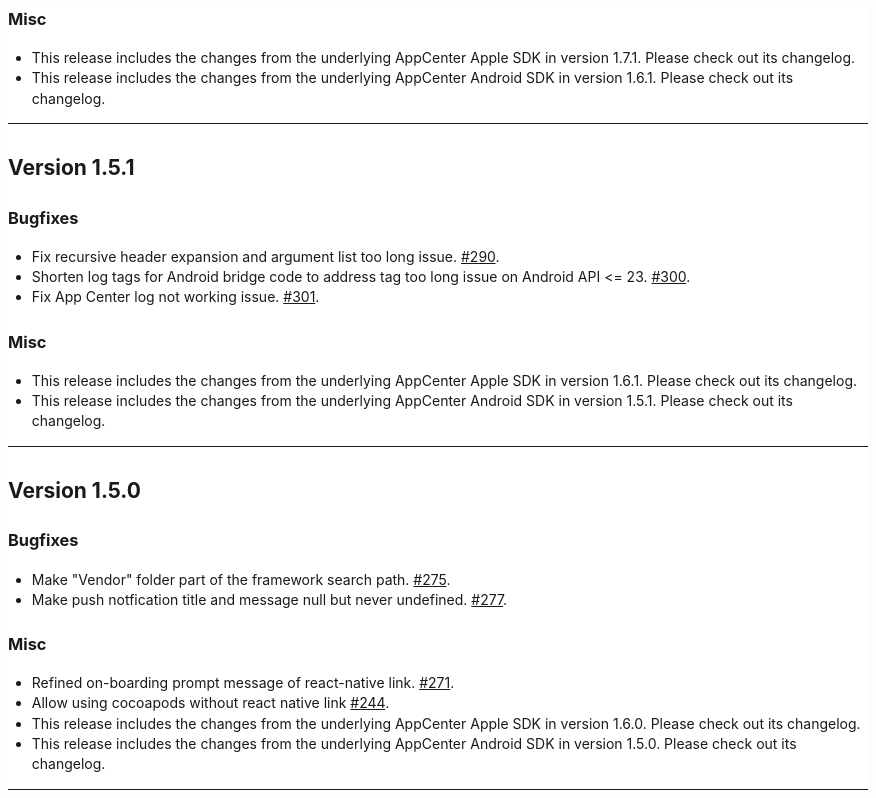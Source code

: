 ### Misc

- This release includes the changes from the underlying AppCenter Apple SDK in version 1.7.1. Please check out its changelog.
- This release includes the changes from the underlying AppCenter Android SDK in version 1.6.1. Please check out its changelog.

___

## Version 1.5.1

### Bugfixes

- Fix recursive header expansion and argument list too long issue. [#290](https://github.com/microsoft/appcenter-sdk-react-native/pull/290).
- Shorten log tags for Android bridge code to address tag too long issue on Android API <= 23. [#300](https://github.com/microsoft/appcenter-sdk-react-native/pull/300).
- Fix App Center log not working issue. [#301](https://github.com/microsoft/appcenter-sdk-react-native/pull/301).

### Misc

- This release includes the changes from the underlying AppCenter Apple SDK in version 1.6.1. Please check out its changelog.
- This release includes the changes from the underlying AppCenter Android SDK in version 1.5.1. Please check out its changelog.

___

## Version 1.5.0

### Bugfixes

- Make "Vendor" folder part of the framework search path. [#275](https://github.com/microsoft/appcenter-sdk-react-native/pull/275).
- Make push notfication title and message null but never undefined. [#277](https://github.com/microsoft/appcenter-sdk-react-native/pull/277).

### Misc

- Refined on-boarding prompt message of react-native link. [#271](https://github.com/microsoft/appcenter-sdk-react-native/pull/271).
- Allow using cocoapods without react native link  [#244](https://github.com/microsoft/appcenter-sdk-react-native/pull/244).
- This release includes the changes from the underlying AppCenter Apple SDK in version 1.6.0. Please check out its changelog.
- This release includes the changes from the underlying AppCenter Android SDK in version 1.5.0. Please check out its changelog.

___
